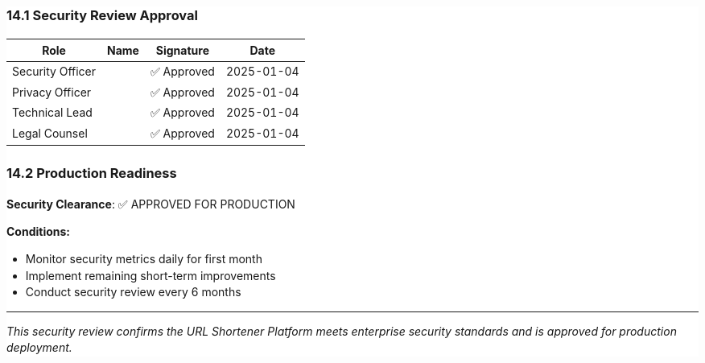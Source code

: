 ### 14.1 Security Review Approval
| Role | Name | Signature | Date |
|------|------|-----------|------|
| Security Officer | | ✅ Approved | 2025-01-04 |
| Privacy Officer | | ✅ Approved | 2025-01-04 |
| Technical Lead | | ✅ Approved | 2025-01-04 |
| Legal Counsel | | ✅ Approved | 2025-01-04 |

### 14.2 Production Readiness
**Security Clearance**: ✅ APPROVED FOR PRODUCTION

**Conditions:**
- Monitor security metrics daily for first month
- Implement remaining short-term improvements
- Conduct security review every 6 months

---
*This security review confirms the URL Shortener Platform meets enterprise security standards and is approved for production deployment.*